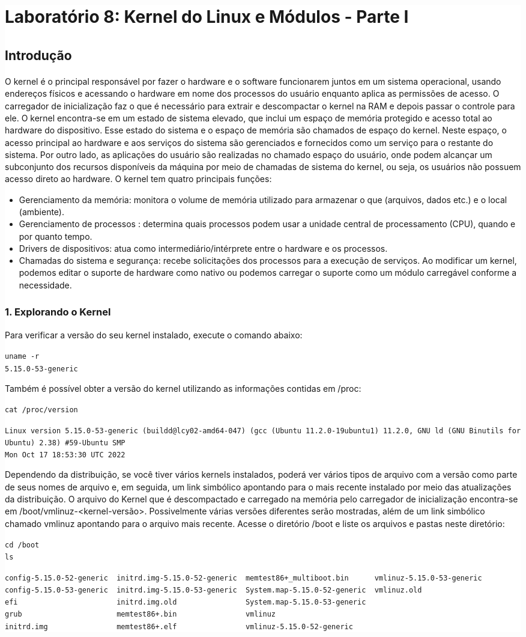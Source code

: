 # Laboratório 8: Kernel do Linux e Módulos - Parte I
## Introdução
O kernel é o principal responsável por fazer o hardware e o software funcionarem juntos em um sistema operacional, usando endereços físicos e 
acessando o hardware em nome dos processos do usuário enquanto aplica as permissões de acesso. O carregador de inicialização faz o que é necessário para 
extrair e descompactar o kernel na RAM e depois passar o controle para ele.
O kernel encontra-se em um estado de sistema elevado, que inclui um espaço de memória protegido e acesso total ao hardware do dispositivo. 
Esse estado do sistema e o espaço de memória são chamados de espaço do kernel. Neste espaço, o acesso principal ao hardware e aos serviços do 
sistema são gerenciados e fornecidos como um serviço para o restante do sistema. Por outro lado, as aplicações do usuário são realizadas no chamado 
espaço do usuário, onde podem alcançar um subconjunto dos recursos disponíveis da máquina por meio de chamadas de sistema do kernel, ou seja, os 
usuários não possuem acesso direto ao hardware.
O kernel tem quatro principais funções:
* Gerenciamento da memória: monitora o volume de memória utilizado para armazenar o que (arquivos, dados etc.) e o local (ambiente).
* Gerenciamento de processos : determina quais processos podem usar a unidade central de processamento (CPU), quando e por quanto tempo.
* Drivers de dispositivos: atua como intermediário/intérprete entre o hardware e os processos.
* Chamadas do sistema e segurança: recebe solicitações dos processos para a execução de serviços.
Ao modificar um kernel, podemos editar o suporte de hardware como nativo ou podemos carregar o suporte como um módulo carregável conforme a necessidade.
### 1. Explorando o Kernel
Para verificar a versão do seu kernel instalado, execute o comando abaixo:
```
uname -r
5.15.0-53-generic
```
Também é possível obter a versão do kernel utilizando as informações contidas em /proc:
```
cat /proc/version
```
```
Linux version 5.15.0-53-generic (buildd@lcy02-amd64-047) (gcc (Ubuntu 11.2.0-19ubuntu1) 11.2.0, GNU ld (GNU Binutils for Ubuntu) 2.38) #59-Ubuntu SMP 
Mon Oct 17 18:53:30 UTC 2022
```
Dependendo da distribuição, se você tiver vários kernels instalados, poderá ver vários tipos de arquivo com a versão como parte de seus nomes de arquivo 
e, em seguida, um link simbólico apontando para o mais recente instalado por meio das atualizações da distribuição.
O arquivo do Kernel que é descompactado e carregado na memória pelo carregador de inicialização encontra-se em /boot/vmlinuz-<kernel-versão>. 
Possivelmente várias versões diferentes serão mostradas, além de um link simbólico chamado vmlinuz apontando para o arquivo mais recente. Acesse o diretório /boot e liste os arquivos e pastas neste diretório:
```
cd /boot
ls
```
```
config-5.15.0-52-generic  initrd.img-5.15.0-52-generic  memtest86+_multiboot.bin      vmlinuz-5.15.0-53-generic
config-5.15.0-53-generic  initrd.img-5.15.0-53-generic  System.map-5.15.0-52-generic  vmlinuz.old
efi                       initrd.img.old                System.map-5.15.0-53-generic
grub                      memtest86+.bin                vmlinuz
initrd.img                memtest86+.elf                vmlinuz-5.15.0-52-generic
```